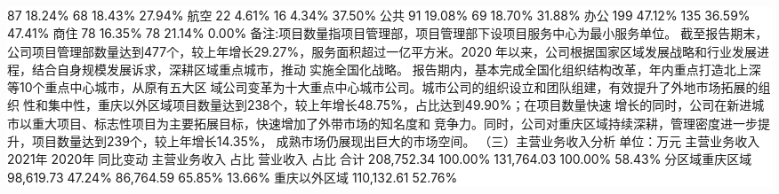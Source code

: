 87
18.24%
68
18.43%
27.94%
航空
22
4.61%
16
4.34%
37.50%
公共
91
19.08%
69
18.70%
31.88%
办公
199
47.12%
135
36.59%
47.41%
商住
78
16.35%
78
21.14%
0.00%
备注:项目数量指项目管理部，项目管理部下设项目服务中心为最小服务单位。
截至报告期末，公司项目管理部数量达到477个，较上年增长29.27%，服务面积超过一亿平方米。2020
年以来，公司根据国家区域发展战略和行业发展进程，结合自身规模发展诉求，深耕区域重点城市，推动
实施全国化战略。
报告期内，基本完成全国化组织结构改革，年内重点打造北上深等10个重点中心城市，从原有五大区
域公司变革为十大重点中心城市公司。城市公司的组织设立和团队组建，有效提升了外地市场拓展的组织
性和集中性，重庆以外区域项目数量达到238个，较上年增长48.75%，占比达到49.90%；在项目数量快速
增长的同时，公司在新进城市以重大项目、标志性项目为主要拓展目标，快速增加了外带市场的知名度和
竞争力。同时，公司对重庆区域持续深耕，管理密度进一步提升，项目数量达到239个，较上年增长14.35%，
成熟市场仍展现出巨大的市场空间。
（三）主营业务收入分析
单位：万元
主营业务收入
2021年
2020年
同比变动
主营业务收入
占比
营业收入
占比
合计
208,752.34
100.00%
131,764.03
100.00%
58.43%
分区域重庆区域
98,619.73
47.24%
86,764.59
65.85%
13.66%
重庆以外区域
110,132.61
52.76%